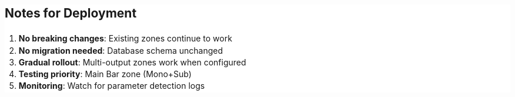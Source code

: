 ## Notes for Deployment

1. **No breaking changes**: Existing zones continue to work
2. **No migration needed**: Database schema unchanged
3. **Gradual rollout**: Multi-output zones work when configured
4. **Testing priority**: Main Bar zone (Mono+Sub)
5. **Monitoring**: Watch for parameter detection logs
